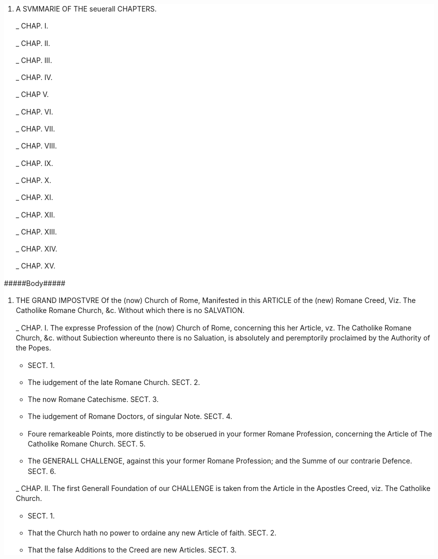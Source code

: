 1. A SVMMARIE OF THE seuerall CHAPTERS.

    _ CHAP. I.

    _ CHAP. II.

    _ CHAP. III.

    _ CHAP. IV.

    _ CHAP V.

    _ CHAP. VI.

    _ CHAP. VII.

    _ CHAP. VIII.

    _ CHAP. IX.

    _ CHAP. X.

    _ CHAP. XI.

    _ CHAP. XII.

    _ CHAP. XIII.

    _ CHAP. XIV.

    _ CHAP. XV.

#####Body#####

1. THE GRAND IMPOSTVRE Of the (now) Church of Rome, Manifested in this ARTICLE of the (new) Romane Creed, Viz. The Catholike Romane Church, &c. Without which there is no SALVATION.

    _ CHAP. I. The expresse Profession of the (now) Church of Rome, concerning this her Article, vz. The Catholike Romane Church, &c. without Subiection whereunto there is no Saluation, is absolutely and peremptorily proclaimed by the Authority of the Popes.

      * SECT. 1.

      * The iudgement of the late Romane Church. SECT. 2.

      * The now Romane Catechisme. SECT. 3.

      * The iudgement of Romane Doctors, of singular Note. SECT. 4.

      * Foure remarkeable Points, more distinctly to be obserued in your former Romane Profession, concerning the Article of The Catholike Romane Church. SECT. 5.

      * The GENERALL CHALLENGE, against this your former Romane Profession; and the Summe of our contrarie Defence. SECT. 6.

    _ CHAP. II. The first Generall Foundation of our CHALLENGE is taken from the Article in the Apostles Creed, viz. The Catholike Church.

      * SECT. 1.

      * That the Church hath no power to ordaine any new Article of faith. SECT. 2.

      * That the false Additions to the Creed are new Articles. SECT. 3.
